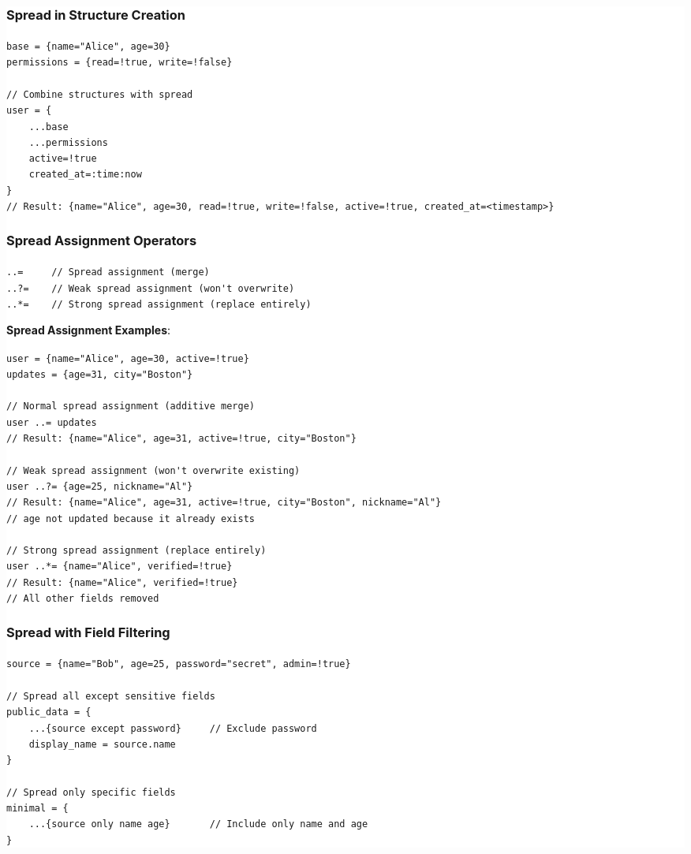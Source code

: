 ### Spread in Structure Creation

```comp
base = {name="Alice", age=30}
permissions = {read=!true, write=!false}

// Combine structures with spread
user = {
    ...base
    ...permissions
    active=!true
    created_at=:time:now
}
// Result: {name="Alice", age=30, read=!true, write=!false, active=!true, created_at=<timestamp>}
```

### Spread Assignment Operators

```comp
..=     // Spread assignment (merge)
..?=    // Weak spread assignment (won't overwrite)
..*=    // Strong spread assignment (replace entirely)
```

**Spread Assignment Examples**:
```comp
user = {name="Alice", age=30, active=!true}
updates = {age=31, city="Boston"}

// Normal spread assignment (additive merge)
user ..= updates
// Result: {name="Alice", age=31, active=!true, city="Boston"}

// Weak spread assignment (won't overwrite existing)
user ..?= {age=25, nickname="Al"}
// Result: {name="Alice", age=31, active=!true, city="Boston", nickname="Al"}
// age not updated because it already exists

// Strong spread assignment (replace entirely)  
user ..*= {name="Alice", verified=!true}
// Result: {name="Alice", verified=!true}
// All other fields removed
```

### Spread with Field Filtering

```comp
source = {name="Bob", age=25, password="secret", admin=!true}

// Spread all except sensitive fields
public_data = {
    ...{source except password}     // Exclude password
    display_name = source.name
}

// Spread only specific fields
minimal = {
    ...{source only name age}       // Include only name and age
}
```

